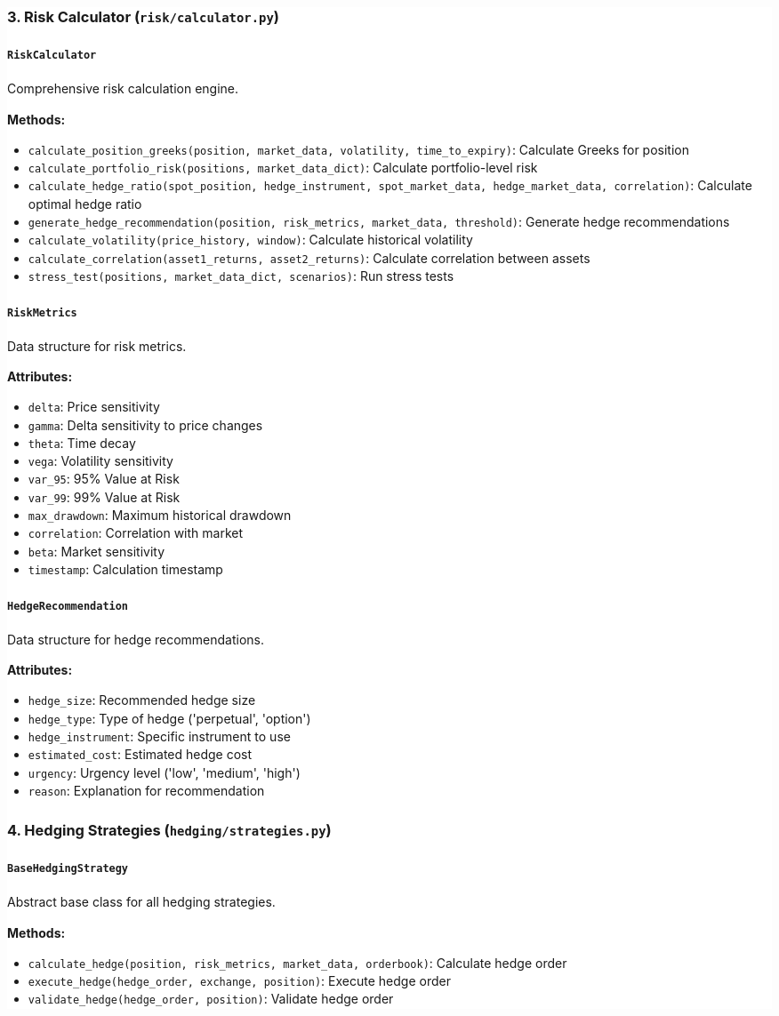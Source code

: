 ### 3. Risk Calculator (`risk/calculator.py`)

#### `RiskCalculator`
Comprehensive risk calculation engine.

**Methods:**
- `calculate_position_greeks(position, market_data, volatility, time_to_expiry)`: Calculate Greeks for position
- `calculate_portfolio_risk(positions, market_data_dict)`: Calculate portfolio-level risk
- `calculate_hedge_ratio(spot_position, hedge_instrument, spot_market_data, hedge_market_data, correlation)`: Calculate optimal hedge ratio
- `generate_hedge_recommendation(position, risk_metrics, market_data, threshold)`: Generate hedge recommendations
- `calculate_volatility(price_history, window)`: Calculate historical volatility
- `calculate_correlation(asset1_returns, asset2_returns)`: Calculate correlation between assets
- `stress_test(positions, market_data_dict, scenarios)`: Run stress tests

#### `RiskMetrics`
Data structure for risk metrics.

**Attributes:**
- `delta`: Price sensitivity
- `gamma`: Delta sensitivity to price changes
- `theta`: Time decay
- `vega`: Volatility sensitivity
- `var_95`: 95% Value at Risk
- `var_99`: 99% Value at Risk
- `max_drawdown`: Maximum historical drawdown
- `correlation`: Correlation with market
- `beta`: Market sensitivity
- `timestamp`: Calculation timestamp

#### `HedgeRecommendation`
Data structure for hedge recommendations.

**Attributes:**
- `hedge_size`: Recommended hedge size
- `hedge_type`: Type of hedge ('perpetual', 'option')
- `hedge_instrument`: Specific instrument to use
- `estimated_cost`: Estimated hedge cost
- `urgency`: Urgency level ('low', 'medium', 'high')
- `reason`: Explanation for recommendation

### 4. Hedging Strategies (`hedging/strategies.py`)

#### `BaseHedgingStrategy`
Abstract base class for all hedging strategies.

**Methods:**
- `calculate_hedge(position, risk_metrics, market_data, orderbook)`: Calculate hedge order
- `execute_hedge(hedge_order, exchange, position)`: Execute hedge order
- `validate_hedge(hedge_order, position)`: Validate hedge order
